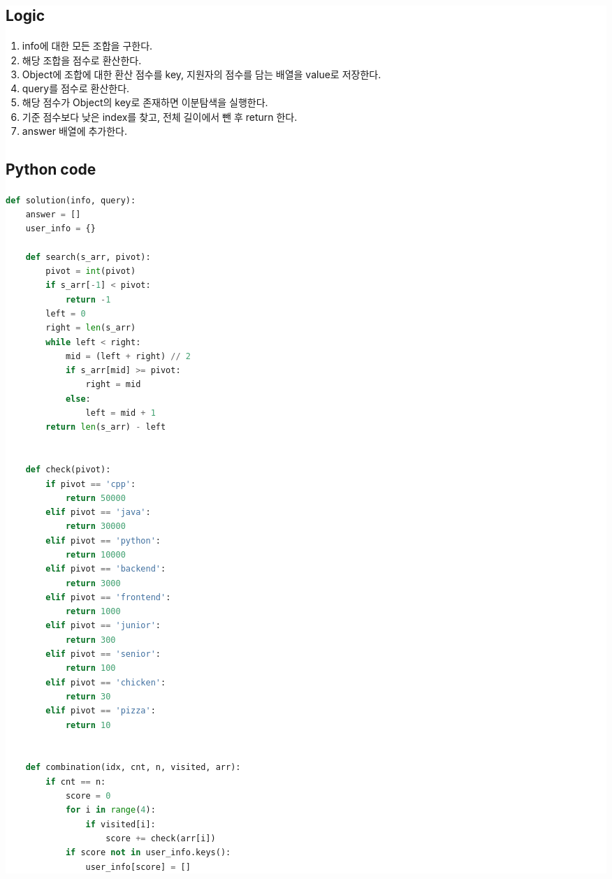 

## Logic

1. info에 대한 모든 조합을 구한다.
2. 해당 조합을 점수로 환산한다.
3. Object에 조합에 대한 환산 점수를 key, 지원자의 점수를 담는 배열을 value로 저장한다.
4. query를 점수로 환산한다.
5. 해당 점수가 Object의 key로 존재하면 이분탐색을 실행한다.
6. 기준 점수보다 낮은 index를 찾고, 전체 길이에서 뺀 후 return 한다.
7. answer 배열에 추가한다.



## Python code

```python
def solution(info, query):
    answer = []
    user_info = {}

    def search(s_arr, pivot):
        pivot = int(pivot)
        if s_arr[-1] < pivot:
            return -1
        left = 0
        right = len(s_arr)
        while left < right:
            mid = (left + right) // 2
            if s_arr[mid] >= pivot:
                right = mid
            else:
                left = mid + 1
        return len(s_arr) - left
    

    def check(pivot):
        if pivot == 'cpp':
            return 50000
        elif pivot == 'java':
            return 30000
        elif pivot == 'python':
            return 10000
        elif pivot == 'backend':
            return 3000
        elif pivot == 'frontend':
            return 1000
        elif pivot == 'junior':
            return 300
        elif pivot == 'senior':
            return 100
        elif pivot == 'chicken':
            return 30
        elif pivot == 'pizza':
            return 10
        

    def combination(idx, cnt, n, visited, arr):
        if cnt == n:
            score = 0
            for i in range(4):
                if visited[i]:
                    score += check(arr[i])
            if score not in user_info.keys():
                user_info[score] = []
```